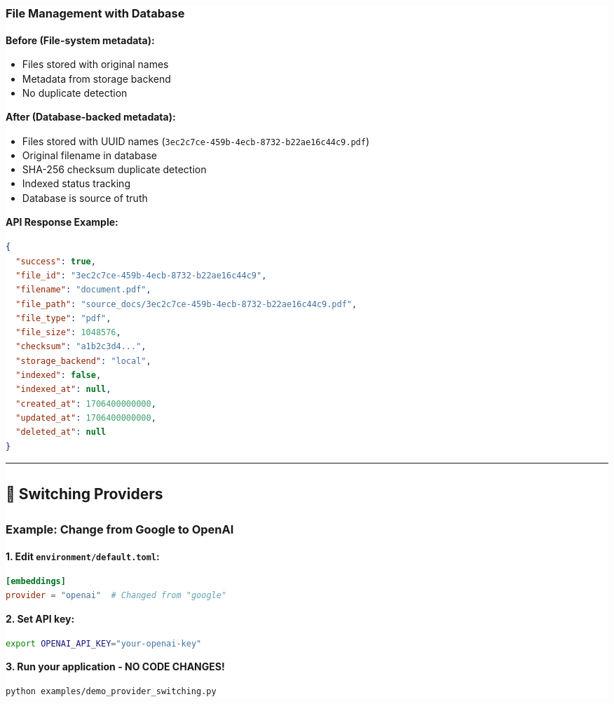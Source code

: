 ### File Management with Database

**Before (File-system metadata):**
- Files stored with original names
- Metadata from storage backend
- No duplicate detection

**After (Database-backed metadata):**
- Files stored with UUID names (`3ec2c7ce-459b-4ecb-8732-b22ae16c44c9.pdf`)
- Original filename in database
- SHA-256 checksum duplicate detection
- Indexed status tracking
- Database is source of truth

**API Response Example:**
```json
{
  "success": true,
  "file_id": "3ec2c7ce-459b-4ecb-8732-b22ae16c44c9",
  "filename": "document.pdf",
  "file_path": "source_docs/3ec2c7ce-459b-4ecb-8732-b22ae16c44c9.pdf",
  "file_type": "pdf",
  "file_size": 1048576,
  "checksum": "a1b2c3d4...",
  "storage_backend": "local",
  "indexed": false,
  "indexed_at": null,
  "created_at": 1706400000000,
  "updated_at": 1706400000000,
  "deleted_at": null
}
```

---

## 🔄 Switching Providers

### Example: Change from Google to OpenAI

**1. Edit `environment/default.toml`:**
```toml
[embeddings]
provider = "openai"  # Changed from "google"
```

**2. Set API key:**
```bash
export OPENAI_API_KEY="your-openai-key"
```

**3. Run your application - NO CODE CHANGES!**
```bash
python examples/demo_provider_switching.py
```
